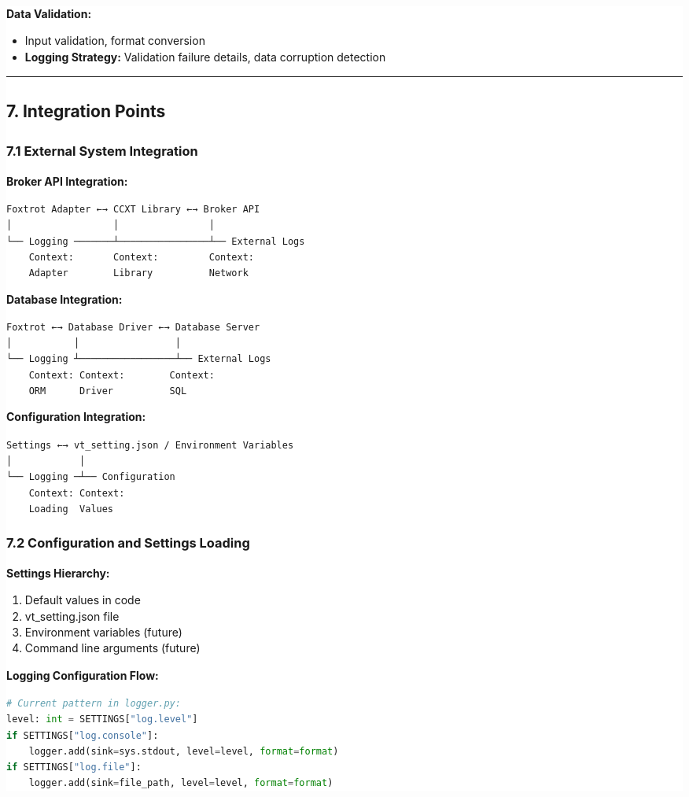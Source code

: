 **Data Validation:**
- Input validation, format conversion
- **Logging Strategy:** Validation failure details, data corruption detection

---

## 7. Integration Points

### 7.1 External System Integration

**Broker API Integration:**
```
Foxtrot Adapter ←→ CCXT Library ←→ Broker API
│                  │                │
└── Logging ───────┴────────────────┴── External Logs
    Context:       Context:         Context:
    Adapter        Library          Network
```

**Database Integration:**
```
Foxtrot ←→ Database Driver ←→ Database Server
│           │                 │
└── Logging ┴─────────────────┴── External Logs
    Context: Context:        Context:
    ORM      Driver          SQL
```

**Configuration Integration:**
```
Settings ←→ vt_setting.json / Environment Variables
│            │
└── Logging ─┴── Configuration
    Context: Context:
    Loading  Values
```

### 7.2 Configuration and Settings Loading

**Settings Hierarchy:**
1. Default values in code
2. vt_setting.json file
3. Environment variables (future)
4. Command line arguments (future)

**Logging Configuration Flow:**
```python
# Current pattern in logger.py:
level: int = SETTINGS["log.level"]
if SETTINGS["log.console"]:
    logger.add(sink=sys.stdout, level=level, format=format)
if SETTINGS["log.file"]:
    logger.add(sink=file_path, level=level, format=format)
```
